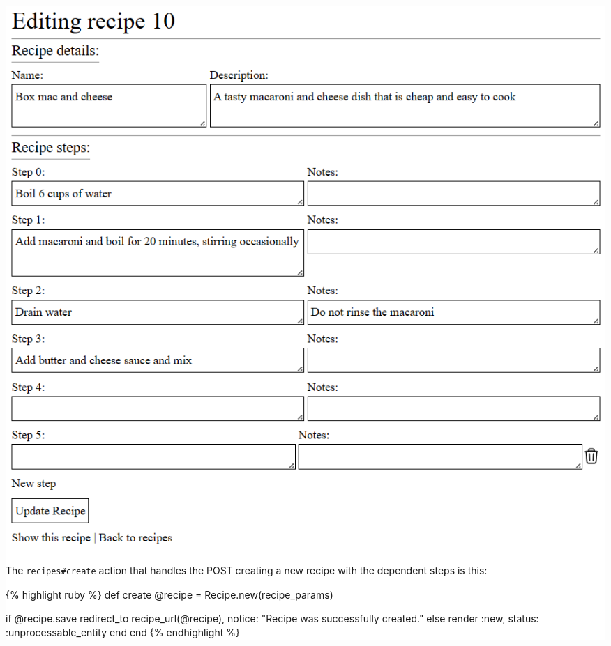 ![The form being used to edit a recipe](assets/fields-on-the-fly-in-rails/image4.png)

The `recipes#create` action that handles the POST creating a new recipe with the dependent steps is this:

{% highlight ruby %}
def create
  @recipe = Recipe.new(recipe_params)

  if @recipe.save
    redirect_to recipe_url(@recipe), notice: "Recipe was successfully created."
  else
    render :new, status: :unprocessable_entity
  end
end
{% endhighlight %}
